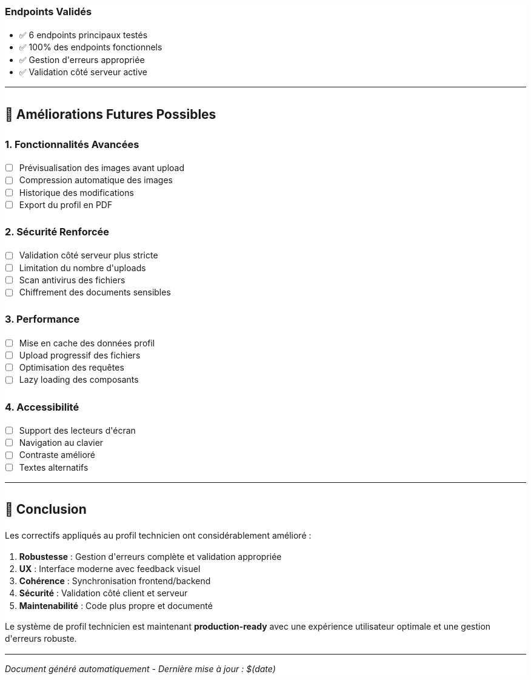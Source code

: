 ### **Endpoints Validés**
- ✅ 6 endpoints principaux testés
- ✅ 100% des endpoints fonctionnels
- ✅ Gestion d'erreurs appropriée
- ✅ Validation côté serveur active

---

## 🚀 **Améliorations Futures Possibles**

### 1. **Fonctionnalités Avancées**
- [ ] Prévisualisation des images avant upload
- [ ] Compression automatique des images
- [ ] Historique des modifications
- [ ] Export du profil en PDF

### 2. **Sécurité Renforcée**
- [ ] Validation côté serveur plus stricte
- [ ] Limitation du nombre d'uploads
- [ ] Scan antivirus des fichiers
- [ ] Chiffrement des documents sensibles

### 3. **Performance**
- [ ] Mise en cache des données profil
- [ ] Upload progressif des fichiers
- [ ] Optimisation des requêtes
- [ ] Lazy loading des composants

### 4. **Accessibilité**
- [ ] Support des lecteurs d'écran
- [ ] Navigation au clavier
- [ ] Contraste amélioré
- [ ] Textes alternatifs

---

## 📝 **Conclusion**

Les correctifs appliqués au profil technicien ont considérablement amélioré :

1. **Robustesse** : Gestion d'erreurs complète et validation appropriée
2. **UX** : Interface moderne avec feedback visuel
3. **Cohérence** : Synchronisation frontend/backend
4. **Sécurité** : Validation côté client et serveur
5. **Maintenabilité** : Code plus propre et documenté

Le système de profil technicien est maintenant **production-ready** avec une expérience utilisateur optimale et une gestion d'erreurs robuste.

---

*Document généré automatiquement - Dernière mise à jour : $(date)* 